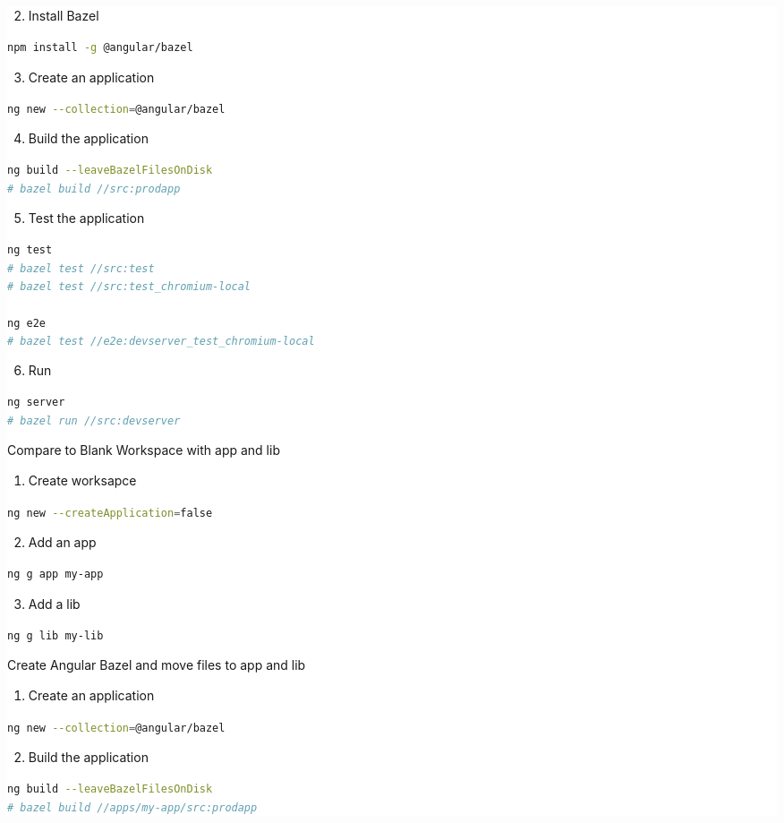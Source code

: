 2. Install Bazel
```bash
npm install -g @angular/bazel
```

3. Create an application
```bash
ng new --collection=@angular/bazel
```

4. Build the application
```bash
ng build --leaveBazelFilesOnDisk
# bazel build //src:prodapp
```

5. Test the application
```bash
ng test
# bazel test //src:test
# bazel test //src:test_chromium-local

ng e2e
# bazel test //e2e:devserver_test_chromium-local
```

6. Run
```bash
ng server
# bazel run //src:devserver
```

Compare to Blank Workspace with app and lib
1. Create worksapce
```bash
ng new --createApplication=false
```

2. Add an app
```bash
ng g app my-app
```

3. Add a lib
```bash
ng g lib my-lib
```

Create Angular Bazel and move files to app and lib
1. Create an application
```bash
ng new --collection=@angular/bazel
```

2. Build the application
```bash
ng build --leaveBazelFilesOnDisk
# bazel build //apps/my-app/src:prodapp
```

